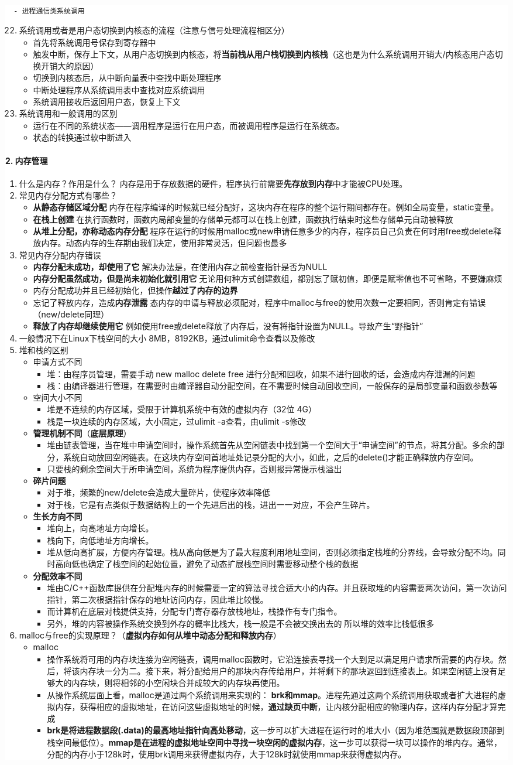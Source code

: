       - 进程通信类系统调用
22. 系统调用或者是用户态切换到内核态的流程（注意与信号处理流程相区分）
    - 首先将系统调用号保存到寄存器中
    - 触发中断，保存上下文，从用户态切换到内核态，将**当前栈从用户栈切换到内核栈**（这也是为什么系统调用开销大/内核态用户态切换开销大的原因）
    - 切换到内核态后，从中断向量表中查找中断处理程序
    - 中断处理程序从系统调用表中查找对应系统调用
    - 系统调用接收后返回用户态，恢复上下文       
23. 系统调用和一般调用的区别
    - 运行在不同的系统状态——调用程序是运行在用户态，而被调用程序是运行在系统态。
    - 状态的转换通过软中断进入

#### 2. 内存管理
1. 什么是内存？作用是什么？
    内存是用于存放数据的硬件，程序执行前需要**先存放到内存**中才能被CPU处理。
2. 常见内存分配方式有哪些？
    - **从静态存储区域分配**
        内存在程序编译的时候就已经分配好，这块内存在程序的整个运行期间都存在。例如全局变量，static变量。
    - **在栈上创建**
        在执行函数时，函数内局部变量的存储单元都可以在栈上创建，函数执行结束时这些存储单元自动被释放 
    - **从堆上分配，亦称动态内存分配**
         程序在运行的时候用malloc或new申请任意多少的内存，程序员自己负责在何时用free或delete释放内存。动态内存的生存期由我们决定，使用非常灵活，但问题也最多
3. 常见内存分配内存错误
    - **内存分配未成功，却使用了它**
        解决办法是，在使用内存之前检查指针是否为NULL
    - **内存分配虽然成功，但是尚未初始化就引用它**
        无论用何种方式创建数组，都别忘了赋初值，即便是赋零值也不可省略，不要嫌麻烦
    - 内存分配成功并且已经初始化，但操作**越过了内存的边界**
    - 忘记了释放内存，造成**内存泄露**
        态内存的申请与释放必须配对，程序中malloc与free的使用次数一定要相同，否则肯定有错误（new/delete同理）
    - **释放了内存却继续使用它**
        例如使用free或delete释放了内存后，没有将指针设置为NULL。导致产生“野指针”
4. 一般情况下在Linux下栈空间的大小
    8MB，8192KB，通过ulimit命令查看以及修改
5. 堆和栈的区别
   - 申请方式不同
     - 堆：由程序员管理，需要⼿动 new malloc delete free 进⾏分配和回收，如果不进⾏回收的话，会造成内存泄漏的问题
     - 栈：由编译器进⾏管理，在需要时由编译器⾃动分配空间，在不需要时候⾃动回收空间，⼀般保存的是局部变量和函数参数等
   - 空间大小不同
     - 堆是不连续的内存区域，受限于计算机系统中有效的虚拟内存（32位 4G）
     - 栈是一块连续的内存区域，大小固定，过ulimit -a查看，由ulimit -s修改
   - **管理机制不同**（**底层原理**）
     - 堆由链表管理，当在堆中申请空间时，操作系统首先从空闲链表中找到第一个空间大于“申请空间”的节点，将其分配。多余的部分，系统自动放回空闲链表。在这块内存空间首地址处记录分配的大小，如此，之后的delete()才能正确释放内存空间。
     - 只要栈的剩余空间大于所申请空间，系统为程序提供内存，否则报异常提示栈溢出
   - **碎片问题**
     - 对于堆，频繁的new/delete会造成大量碎片，使程序效率降低
     - 对于栈，它是有点类似于数据结构上的一个先进后出的栈，进出一一对应，不会产生碎片。
   - **生长方向不同**
     - 堆向上，向高地址方向增长。	
     - 栈向下，向低地址方向增长。
     - 堆从低向高扩展，方便内存管理。栈从高向低是为了最大程度利用地址空间，否则必须指定栈堆的分界线，会导致分配不均。同时高向低也确定了栈空间的起始位置，避免了动态扩展栈空间时需要移动整个栈的数据
   - **分配效率不同**
     - 堆由C/C++函数库提供在分配堆内存的时候需要一定的算法寻找合适大小的内存。并且获取堆的内容需要两次访问，第一次访问指针，第二次根据指针保存的地址访问内存，因此堆比较慢。
     - 而计算机在底层对栈提供支持，分配专门寄存器存放栈地址，栈操作有专门指令。
     - 另外，堆的内容被操作系统交换到外存的概率比栈大，栈一般是不会被交换出去的
     所以堆的效率比栈低很多
6. malloc与free的实现原理？（**虚拟内存如何从堆中动态分配和释放内存**）
    - malloc 
      - 操作系统将可用的内存块连接为空闲链表，调用malloc函数时，它沿连接表寻找一个大到足以满足用户请求所需要的内存块。然后，将该内存块一分为二。接下来，将分配给用户的那块内存传给用户，并将剩下的那块返回到连接表上。如果空闲链上没有足够大的内存块，则将相邻的小空闲块合并成较大的内存块再使用。
      - 从操作系统层面上看，malloc是通过两个系统调用来实现的： **brk和mmap**。进程先通过这两个系统调用获取或者扩大进程的虚拟内存，获得相应的虚拟地址，在访问这些虚拟地址的时候，**通过缺页中断**，让内核分配相应的物理内存，这样内存分配才算完成
      - **brk是将进程数据段(.data)的最高地址指针向高处移动**，这一步可以扩大进程在运行时的堆大小（因为堆范围就是数据段顶部到栈空间最低位）。**mmap是在进程的虚拟地址空间中寻找一块空闲的虚拟内存**，这一步可以获得一块可以操作的堆内存。通常，分配的内存小于128k时，使用brk调用来获得虚拟内存，大于128k时就使用mmap来获得虚拟内存。